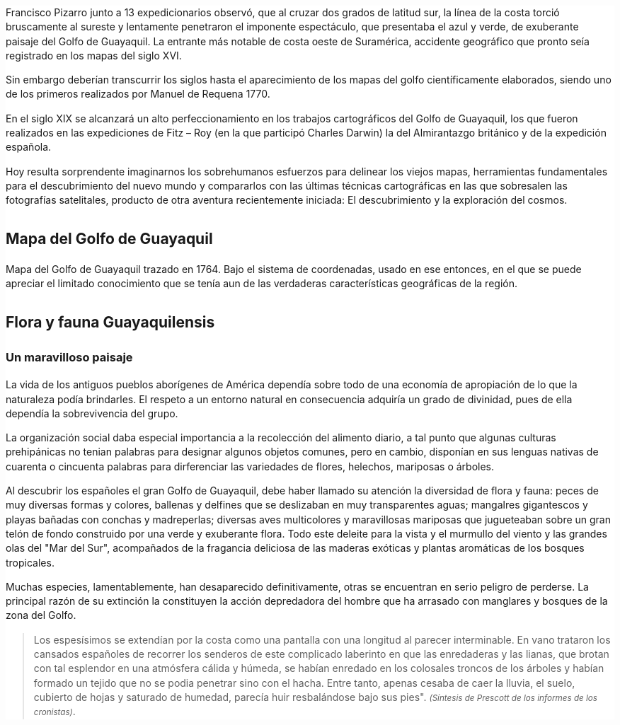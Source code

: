 Francisco Pizarro junto a 13 expedicionarios observó, que al cruzar dos grados de latitud sur, la línea de la costa torció bruscamente al sureste y lentamente penetraron el imponente espectáculo, que presentaba el azul y verde, de exuberante paisaje del Golfo de Guayaquil. La entrante más notable de costa oeste de Suramérica, accidente geográfico que pronto seía registrado en los mapas del siglo XVI.

Sin embargo deberían transcurrir los siglos hasta el aparecimiento de los mapas del golfo científicamente elaborados, siendo uno de los primeros realizados por Manuel de Requena 1770.

En el siglo XIX se alcanzará un alto perfeccionamiento en los trabajos cartográficos del Golfo de Guayaquil, los que fueron realizados en las expediciones de Fitz – Roy (en la que participó Charles Darwin) la del Almirantazgo británico y de la expedición española.  

Hoy resulta sorprendente imaginarnos los sobrehumanos esfuerzos para delinear los viejos mapas, herramientas fundamentales para el descubrimiento del nuevo mundo y compararlos con las últimas técnicas cartográficas en las que sobresalen las fotografías satelitales, producto de otra aventura recientemente iniciada: El descubrimiento y la exploración del cosmos. 

## Mapa del Golfo de Guayaquil 

Mapa del Golfo de Guayaquil trazado en 1764. Bajo el sistema de coordenadas, usado en ese entonces, en el que se puede apreciar el limitado conocimiento que se tenía aun de las verdaderas características geográficas de la región.

## Flora y fauna Guayaquilensis  
### Un maravilloso paisaje   

La vida de los antiguos pueblos aborígenes de América dependía sobre todo de una economía de apropiación de lo que la naturaleza podía brindarles. El respeto a un entorno natural en consecuencia adquiría un grado de divinidad, pues de ella dependía la sobrevivencia del grupo.  

La organización social daba especial importancia a la recolección del alimento diario, a tal punto que algunas culturas prehipánicas no tenian palabras para designar algunos objetos comunes, pero en cambio, disponían en sus lenguas nativas de cuarenta o cincuenta palabras para dirferenciar las variedades de flores, helechos, mariposas o árboles.  

Al descubrir los españoles el gran Golfo de Guayaquil, debe haber llamado su atención la diversidad de flora y fauna: peces de muy diversas formas y colores, ballenas y delfines que se deslizaban en muy transparentes aguas; mangalres gigantescos y playas bañadas con conchas y madreperlas; diversas aves multicolores y maravillosas mariposas que jugueteaban sobre un gran telón de fondo construido por una verde y exuberante flora. Todo este deleite para la vista y el murmullo del viento y las grandes olas del "Mar del Sur", acompañados de la fragancia deliciosa de las maderas exóticas y plantas aromáticas de los bosques tropicales.  

Muchas especies, lamentablemente, han desaparecido definitivamente, otras se encuentran en serio peligro de perderse. La principal razón de su extinción la constituyen la acción depredadora del hombre que ha arrasado con manglares y bosques de la zona del Golfo.   

> Los espesísimos se extendían por la costa como una pantalla con una longitud al parecer interminable. En vano trataron los cansados españoles de recorrer los senderos de este complicado laberinto en que las enredaderas y las lianas, que brotan con tal esplendor en una atmósfera cálida y húmeda, se habían enredado en los colosales troncos de los árboles y habían formado un tejido que no se podia penetrar sino con el hacha. Entre tanto, apenas cesaba de caer la lluvia, el suelo, cubierto de hojas y saturado de humedad, parecía huir resbalándose bajo sus pies". <small><em>(Síntesis de Prescott de los informes de los cronistas)</em></small>.  
 